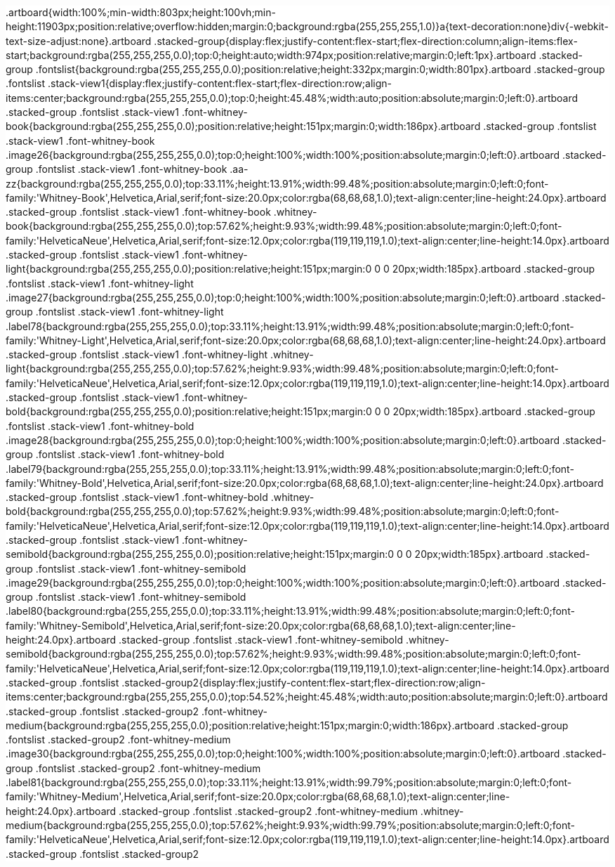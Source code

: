.artboard{width:100%;min-width:803px;height:100vh;min-height:11903px;position:relative;overflow:hidden;margin:0;background:rgba(255,255,255,1.0)}a{text-decoration:none}div{-webkit-text-size-adjust:none}.artboard .stacked-group{display:flex;justify-content:flex-start;flex-direction:column;align-items:flex-start;background:rgba(255,255,255,0.0);top:0;height:auto;width:974px;position:relative;margin:0;left:1px}.artboard .stacked-group .fontslist{background:rgba(255,255,255,0.0);position:relative;height:332px;margin:0;width:801px}.artboard .stacked-group .fontslist .stack-view1{display:flex;justify-content:flex-start;flex-direction:row;align-items:center;background:rgba(255,255,255,0.0);top:0;height:45.48%;width:auto;position:absolute;margin:0;left:0}.artboard .stacked-group .fontslist .stack-view1 .font-whitney-book{background:rgba(255,255,255,0.0);position:relative;height:151px;margin:0;width:186px}.artboard .stacked-group .fontslist .stack-view1 .font-whitney-book .image26{background:rgba(255,255,255,0.0);top:0;height:100%;width:100%;position:absolute;margin:0;left:0}.artboard .stacked-group .fontslist .stack-view1 .font-whitney-book .aa-zz{background:rgba(255,255,255,0.0);top:33.11%;height:13.91%;width:99.48%;position:absolute;margin:0;left:0;font-family:'Whitney-Book',Helvetica,Arial,serif;font-size:20.0px;color:rgba(68,68,68,1.0);text-align:center;line-height:24.0px}.artboard .stacked-group .fontslist .stack-view1 .font-whitney-book .whitney-book{background:rgba(255,255,255,0.0);top:57.62%;height:9.93%;width:99.48%;position:absolute;margin:0;left:0;font-family:'HelveticaNeue',Helvetica,Arial,serif;font-size:12.0px;color:rgba(119,119,119,1.0);text-align:center;line-height:14.0px}.artboard .stacked-group .fontslist .stack-view1 .font-whitney-light{background:rgba(255,255,255,0.0);position:relative;height:151px;margin:0 0 0 20px;width:185px}.artboard .stacked-group .fontslist .stack-view1 .font-whitney-light .image27{background:rgba(255,255,255,0.0);top:0;height:100%;width:100%;position:absolute;margin:0;left:0}.artboard .stacked-group .fontslist .stack-view1 .font-whitney-light .label78{background:rgba(255,255,255,0.0);top:33.11%;height:13.91%;width:99.48%;position:absolute;margin:0;left:0;font-family:'Whitney-Light',Helvetica,Arial,serif;font-size:20.0px;color:rgba(68,68,68,1.0);text-align:center;line-height:24.0px}.artboard .stacked-group .fontslist .stack-view1 .font-whitney-light .whitney-light{background:rgba(255,255,255,0.0);top:57.62%;height:9.93%;width:99.48%;position:absolute;margin:0;left:0;font-family:'HelveticaNeue',Helvetica,Arial,serif;font-size:12.0px;color:rgba(119,119,119,1.0);text-align:center;line-height:14.0px}.artboard .stacked-group .fontslist .stack-view1 .font-whitney-bold{background:rgba(255,255,255,0.0);position:relative;height:151px;margin:0 0 0 20px;width:185px}.artboard .stacked-group .fontslist .stack-view1 .font-whitney-bold .image28{background:rgba(255,255,255,0.0);top:0;height:100%;width:100%;position:absolute;margin:0;left:0}.artboard .stacked-group .fontslist .stack-view1 .font-whitney-bold .label79{background:rgba(255,255,255,0.0);top:33.11%;height:13.91%;width:99.48%;position:absolute;margin:0;left:0;font-family:'Whitney-Bold',Helvetica,Arial,serif;font-size:20.0px;color:rgba(68,68,68,1.0);text-align:center;line-height:24.0px}.artboard .stacked-group .fontslist .stack-view1 .font-whitney-bold .whitney-bold{background:rgba(255,255,255,0.0);top:57.62%;height:9.93%;width:99.48%;position:absolute;margin:0;left:0;font-family:'HelveticaNeue',Helvetica,Arial,serif;font-size:12.0px;color:rgba(119,119,119,1.0);text-align:center;line-height:14.0px}.artboard .stacked-group .fontslist .stack-view1 .font-whitney-semibold{background:rgba(255,255,255,0.0);position:relative;height:151px;margin:0 0 0 20px;width:185px}.artboard .stacked-group .fontslist .stack-view1 .font-whitney-semibold .image29{background:rgba(255,255,255,0.0);top:0;height:100%;width:100%;position:absolute;margin:0;left:0}.artboard .stacked-group .fontslist .stack-view1 .font-whitney-semibold .label80{background:rgba(255,255,255,0.0);top:33.11%;height:13.91%;width:99.48%;position:absolute;margin:0;left:0;font-family:'Whitney-Semibold',Helvetica,Arial,serif;font-size:20.0px;color:rgba(68,68,68,1.0);text-align:center;line-height:24.0px}.artboard .stacked-group .fontslist .stack-view1 .font-whitney-semibold .whitney-semibold{background:rgba(255,255,255,0.0);top:57.62%;height:9.93%;width:99.48%;position:absolute;margin:0;left:0;font-family:'HelveticaNeue',Helvetica,Arial,serif;font-size:12.0px;color:rgba(119,119,119,1.0);text-align:center;line-height:14.0px}.artboard .stacked-group .fontslist .stacked-group2{display:flex;justify-content:flex-start;flex-direction:row;align-items:center;background:rgba(255,255,255,0.0);top:54.52%;height:45.48%;width:auto;position:absolute;margin:0;left:0}.artboard .stacked-group .fontslist .stacked-group2 .font-whitney-medium{background:rgba(255,255,255,0.0);position:relative;height:151px;margin:0;width:186px}.artboard .stacked-group .fontslist .stacked-group2 .font-whitney-medium .image30{background:rgba(255,255,255,0.0);top:0;height:100%;width:100%;position:absolute;margin:0;left:0}.artboard .stacked-group .fontslist .stacked-group2 .font-whitney-medium .label81{background:rgba(255,255,255,0.0);top:33.11%;height:13.91%;width:99.79%;position:absolute;margin:0;left:0;font-family:'Whitney-Medium',Helvetica,Arial,serif;font-size:20.0px;color:rgba(68,68,68,1.0);text-align:center;line-height:24.0px}.artboard .stacked-group .fontslist .stacked-group2 .font-whitney-medium .whitney-medium{background:rgba(255,255,255,0.0);top:57.62%;height:9.93%;width:99.79%;position:absolute;margin:0;left:0;font-family:'HelveticaNeue',Helvetica,Arial,serif;font-size:12.0px;color:rgba(119,119,119,1.0);text-align:center;line-height:14.0px}.artboard .stacked-group .fontslist .stacked-group2